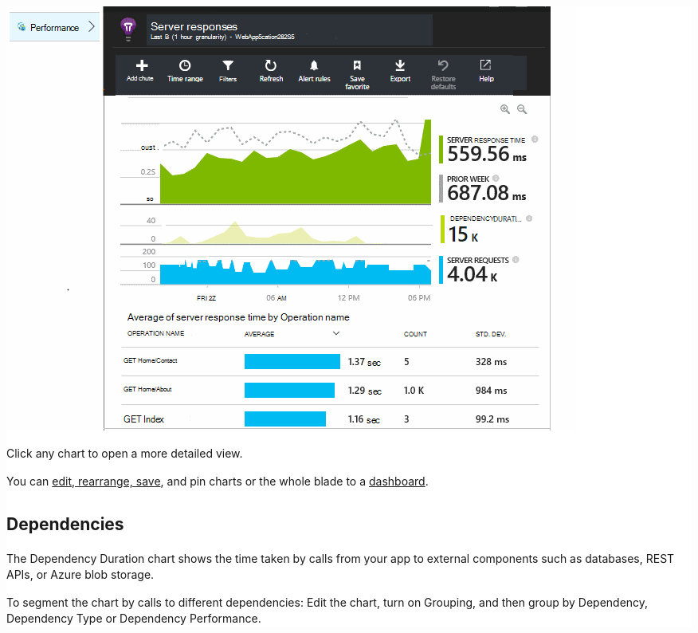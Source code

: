 ![Performance](./media/app-insights-monitor-performance-live-website-now/21-perf.png)

Click any chart to open a more detailed view.

You can [edit, rearrange, save](app-insights-metrics-explorer.md), and pin charts or the whole blade to a [dashboard](app-insights-dashboards.md).

## <a name="dependencies"></a>Dependencies

The Dependency Duration chart shows the time taken by calls from your app to external components such as databases, REST APIs, or Azure blob storage.

To segment the chart by calls to different dependencies: Edit the chart, turn on Grouping, and then group by Dependency, Dependency Type or Dependency Performance.

